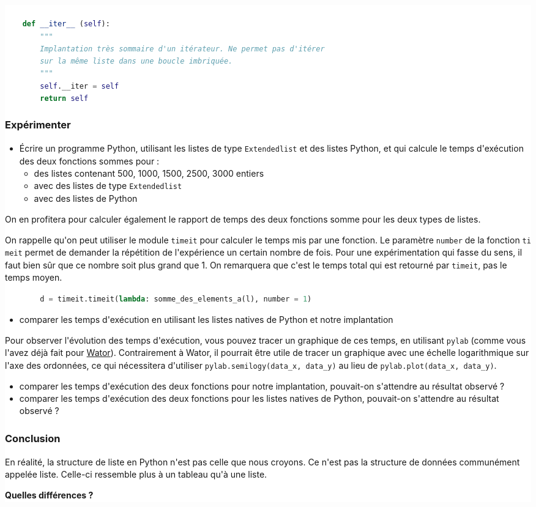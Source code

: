 ``` python

    def __iter__ (self):
        """
        Implantation très sommaire d'un itérateur. Ne permet pas d'itérer
        sur la même liste dans une boucle imbriquée.
        """
        self.__iter = self
        return self

```

### Expérimenter

- Écrire un programme Python, utilisant les listes de type `Extendedlist` et des listes Python, et qui calcule le temps d'exécution des deux fonctions sommes pour :
  - des listes contenant 500, 1000, 1500, 2500, 3000 entiers
  - avec des listes de type `Extendedlist`
  - avec des listes de Python

On en profitera pour calculer également le rapport de temps des deux fonctions somme pour les deux types de listes.

On rappelle qu'on peut utiliser le module `timeit` pour calculer le
temps mis par une fonction. Le paramètre `number` de la fonction
`timeit` permet de demander la répétition de l'expérience un certain
nombre de fois. Pour une expérimentation qui fasse du sens, il faut
bien sûr que ce nombre soit plus grand que 1. On remarquera que c'est
le temps total qui est retourné par `timeit`, pas le temps moyen.

``` python
        d = timeit.timeit(lambda: somme_des_elements_a(l), number = 1)
```

- comparer les temps d'exécution en utilisant les listes natives de Python et notre implantation

Pour observer l'évolution des temps d'exécution, vous pouvez tracer un
graphique de ces temps, en utilisant `pylab` (comme vous l'avez déjà fait pour
[Wator](https://gitlab-fil.univ-lille.fr/diu-eil-lil/portail/tree/master/bloc1/wator#compl%C3%A9ments)).
Contrairement à Wator, il pourrait être utile de tracer un graphique avec une
échelle logarithmique sur l'axe des ordonnées, ce qui nécessitera d'utiliser
`pylab.semilogy(data_x, data_y)` au lieu de `pylab.plot(data_x, data_y)`.

- comparer les temps d'exécution des deux fonctions pour notre implantation, pouvait-on s'attendre au résultat observé ?
- comparer les temps d'exécution des deux fonctions pour les listes natives de Python, pouvait-on s'attendre au résultat observé ?

### Conclusion

En réalité, la structure de liste en Python n'est pas celle que nous croyons. Ce n'est pas la structure de données communément appelée liste. Celle-ci ressemble plus à un tableau qu'à une liste.

**Quelles différences ?**
